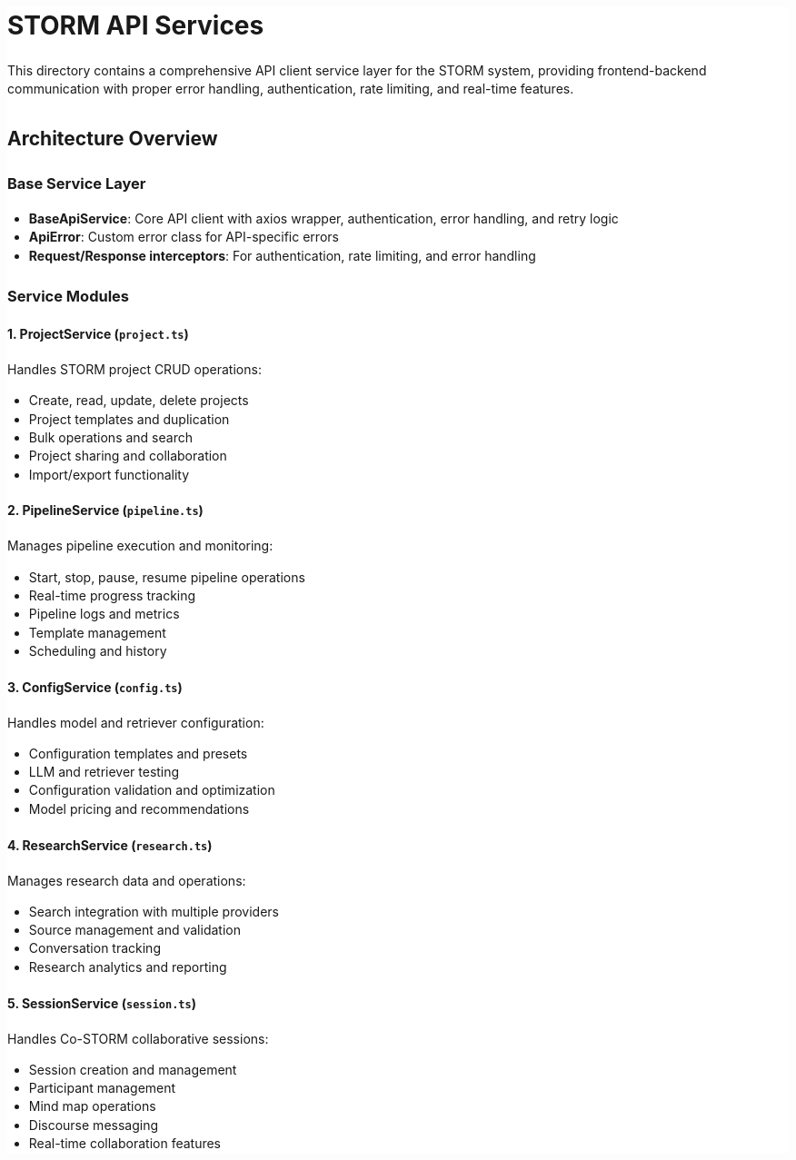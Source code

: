 # STORM API Services

This directory contains a comprehensive API client service layer for the STORM system, providing frontend-backend communication with proper error handling, authentication, rate limiting, and real-time features.

## Architecture Overview

### Base Service Layer
- **BaseApiService**: Core API client with axios wrapper, authentication, error handling, and retry logic
- **ApiError**: Custom error class for API-specific errors
- **Request/Response interceptors**: For authentication, rate limiting, and error handling

### Service Modules

#### 1. ProjectService (`project.ts`)
Handles STORM project CRUD operations:
- Create, read, update, delete projects
- Project templates and duplication
- Bulk operations and search
- Project sharing and collaboration
- Import/export functionality

#### 2. PipelineService (`pipeline.ts`)
Manages pipeline execution and monitoring:
- Start, stop, pause, resume pipeline operations
- Real-time progress tracking
- Pipeline logs and metrics
- Template management
- Scheduling and history

#### 3. ConfigService (`config.ts`)
Handles model and retriever configuration:
- Configuration templates and presets
- LLM and retriever testing
- Configuration validation and optimization
- Model pricing and recommendations

#### 4. ResearchService (`research.ts`)
Manages research data and operations:
- Search integration with multiple providers
- Source management and validation
- Conversation tracking
- Research analytics and reporting

#### 5. SessionService (`session.ts`)
Handles Co-STORM collaborative sessions:
- Session creation and management
- Participant management
- Mind map operations
- Discourse messaging
- Real-time collaboration features
